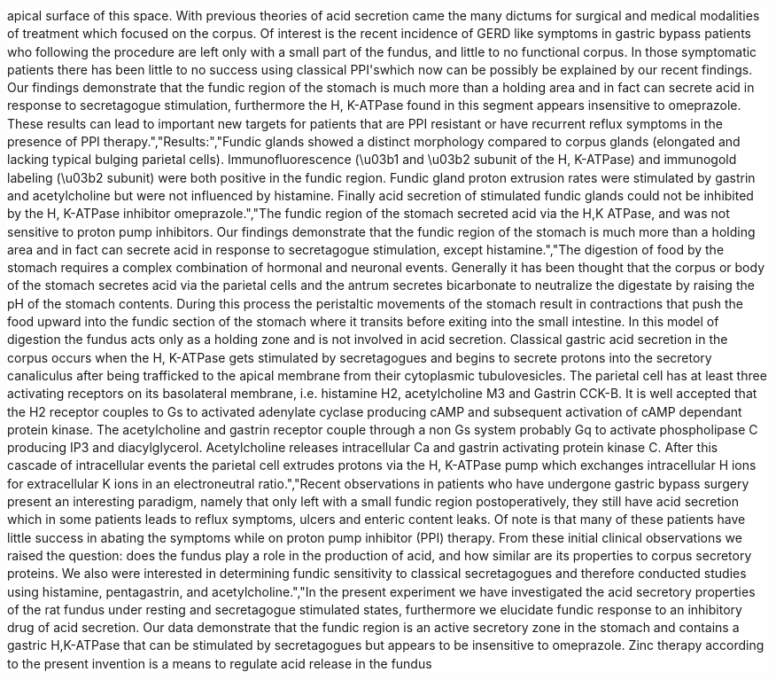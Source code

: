 apical surface of this space. With previous theories of acid secretion came the many dictums for surgical and medical modalities of treatment which focused on the corpus. Of interest is the recent incidence of GERD like symptoms in gastric bypass patients who following the procedure are left only with a small part of the fundus, and little to no functional corpus. In those symptomatic patients there has been little to no success using classical PPI'swhich now can be possibly be explained by our recent findings. Our findings demonstrate that the fundic region of the stomach is much more than a holding area and in fact can secrete acid in response to secretagogue stimulation, furthermore the H, K-ATPase found in this segment appears insensitive to omeprazole. These results can lead to important new targets for patients that are PPI resistant or have recurrent reflux symptoms in the presence of PPI therapy.","Results:","Fundic glands showed a distinct morphology compared to corpus glands (elongated and lacking typical bulging parietal cells). Immunofluorescence (\u03b1 and \u03b2 subunit of the H, K-ATPase) and immunogold labeling (\u03b2 subunit) were both positive in the fundic region. Fundic gland proton extrusion rates were stimulated by gastrin and acetylcholine but were not influenced by histamine. Finally acid secretion of stimulated fundic glands could not be inhibited by the H, K-ATPase inhibitor omeprazole.","The fundic region of the stomach secreted acid via the H,K ATPase, and was not sensitive to proton pump inhibitors. Our findings demonstrate that the fundic region of the stomach is much more than a holding area and in fact can secrete acid in response to secretagogue stimulation, except histamine.","The digestion of food by the stomach requires a complex combination of hormonal and neuronal events. Generally it has been thought that the corpus or body of the stomach secretes acid via the parietal cells and the antrum secretes bicarbonate to neutralize the digestate by raising the pH of the stomach contents. During this process the peristaltic movements of the stomach result in contractions that push the food upward into the fundic section of the stomach where it transits before exiting into the small intestine. In this model of digestion the fundus acts only as a holding zone and is not involved in acid secretion. Classical gastric acid secretion in the corpus occurs when the H, K-ATPase gets stimulated by secretagogues and begins to secrete protons into the secretory canaliculus after being trafficked to the apical membrane from their cytoplasmic tubulovesicles. The parietal cell has at least three activating receptors on its basolateral membrane, i.e. histamine H2, acetylcholine M3 and Gastrin CCK-B. It is well accepted that the H2 receptor couples to Gs to activated adenylate cyclase producing cAMP and subsequent activation of cAMP dependant protein kinase. The acetylcholine and gastrin receptor couple through a non Gs system probably Gq to activate phospholipase C producing IP3 and diacylglycerol. Acetylcholine releases intracellular Ca and gastrin activating protein kinase C. After this cascade of intracellular events the parietal cell extrudes protons via the H, K-ATPase pump which exchanges intracellular H ions for extracellular K ions in an electroneutral ratio.","Recent observations in patients who have undergone gastric bypass surgery present an interesting paradigm, namely that only left with a small fundic region postoperatively, they still have acid secretion which in some patients leads to reflux symptoms, ulcers and enteric content leaks. Of note is that many of these patients have little success in abating the symptoms while on proton pump inhibitor (PPI) therapy. From these initial clinical observations we raised the question: does the fundus play a role in the production of acid, and how similar are its properties to corpus secretory proteins. We also were interested in determining fundic sensitivity to classical secretagogues and therefore conducted studies using histamine, pentagastrin, and acetylcholine.","In the present experiment we have investigated the acid secretory properties of the rat fundus under resting and secretagogue stimulated states, furthermore we elucidate fundic response to an inhibitory drug of acid secretion. Our data demonstrate that the fundic region is an active secretory zone in the stomach and contains a gastric H,K-ATPase that can be stimulated by secretagogues but appears to be insensitive to omeprazole. Zinc therapy according to the present invention is a means to regulate acid release in the fundus